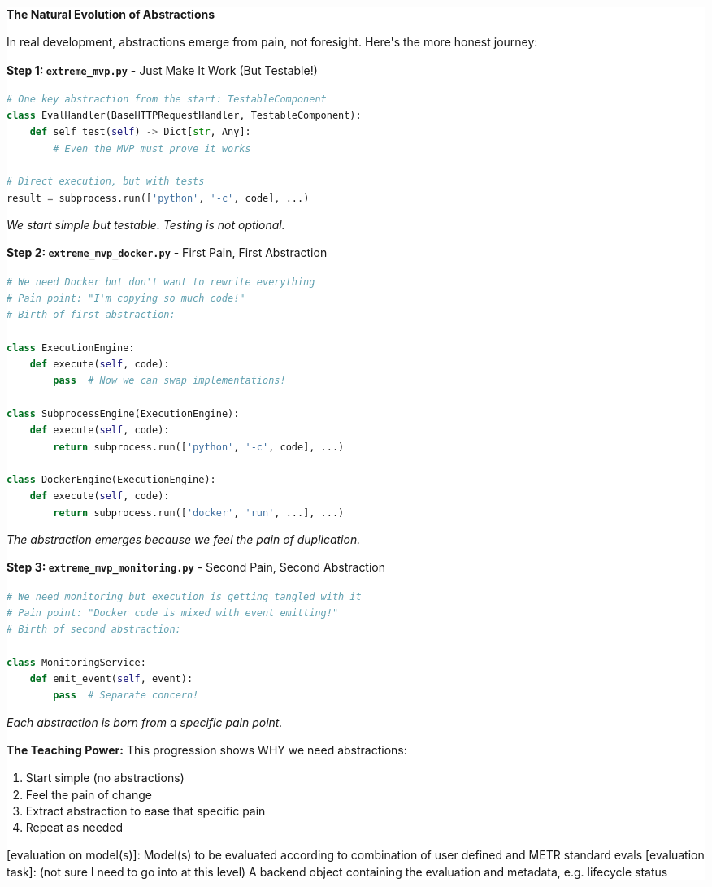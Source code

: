 **The Natural Evolution of Abstractions**

In real development, abstractions emerge from pain, not foresight. Here's the more honest journey:

**Step 1: `extreme_mvp.py`** - Just Make It Work (But Testable!)
```python
# One key abstraction from the start: TestableComponent
class EvalHandler(BaseHTTPRequestHandler, TestableComponent):
    def self_test(self) -> Dict[str, Any]:
        # Even the MVP must prove it works
        
# Direct execution, but with tests
result = subprocess.run(['python', '-c', code], ...)
```
*We start simple but testable. Testing is not optional.*

**Step 2: `extreme_mvp_docker.py`** - First Pain, First Abstraction
```python
# We need Docker but don't want to rewrite everything
# Pain point: "I'm copying so much code!"
# Birth of first abstraction:

class ExecutionEngine:
    def execute(self, code): 
        pass  # Now we can swap implementations!

class SubprocessEngine(ExecutionEngine):
    def execute(self, code):
        return subprocess.run(['python', '-c', code], ...)
        
class DockerEngine(ExecutionEngine):
    def execute(self, code):
        return subprocess.run(['docker', 'run', ...], ...)
```
*The abstraction emerges because we feel the pain of duplication.*

**Step 3: `extreme_mvp_monitoring.py`** - Second Pain, Second Abstraction
```python
# We need monitoring but execution is getting tangled with it
# Pain point: "Docker code is mixed with event emitting!"
# Birth of second abstraction:

class MonitoringService:
    def emit_event(self, event): 
        pass  # Separate concern!
```
*Each abstraction is born from a specific pain point.*

**The Teaching Power:**
This progression shows WHY we need abstractions:
1. Start simple (no abstractions)
2. Feel the pain of change
3. Extract abstraction to ease that specific pain
4. Repeat as needed


[evaluation on model(s)]: Model(s) to be evaluated according to combination of user defined and METR standard evals
[evaluation task]: (not sure I need to go into at this level) A backend object containing the evaluation and metadata, e.g. lifecycle status